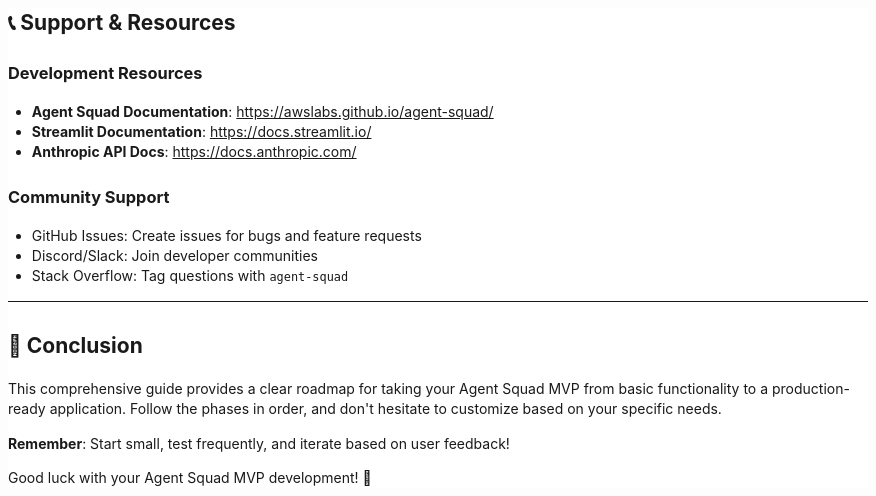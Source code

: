 ## 📞 Support & Resources

### Development Resources
- **Agent Squad Documentation**: https://awslabs.github.io/agent-squad/
- **Streamlit Documentation**: https://docs.streamlit.io/
- **Anthropic API Docs**: https://docs.anthropic.com/

### Community Support
- GitHub Issues: Create issues for bugs and feature requests
- Discord/Slack: Join developer communities
- Stack Overflow: Tag questions with `agent-squad`

---

## 🎉 Conclusion

This comprehensive guide provides a clear roadmap for taking your Agent Squad MVP from basic functionality to a production-ready application. Follow the phases in order, and don't hesitate to customize based on your specific needs.

**Remember**: Start small, test frequently, and iterate based on user feedback!

Good luck with your Agent Squad MVP development! 🚀
